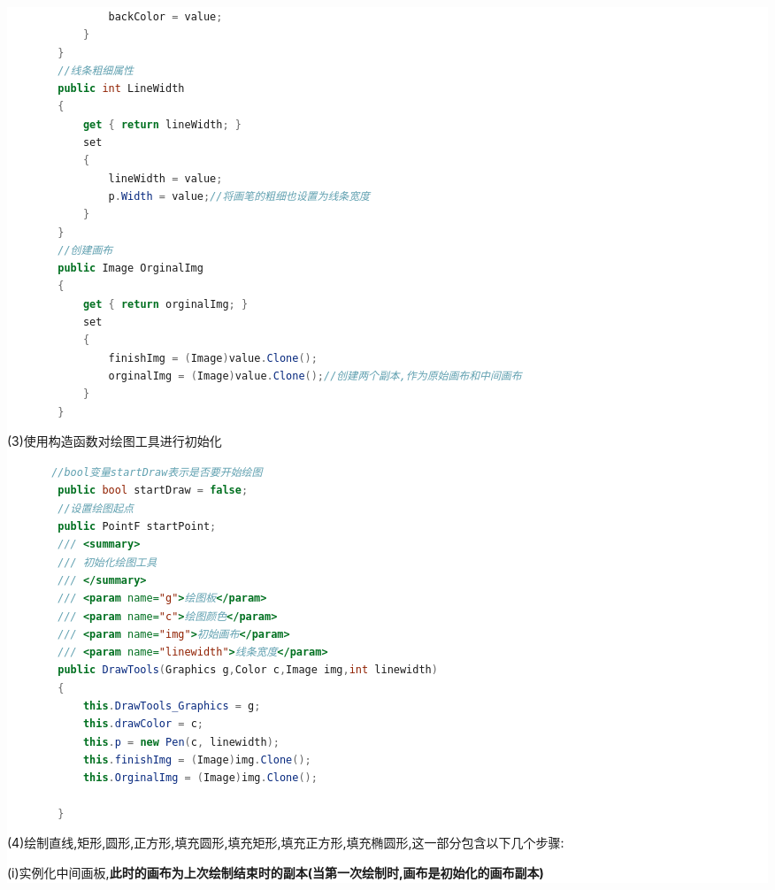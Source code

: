 ```c#
                backColor = value;
            }
        }
        //线条粗细属性
        public int LineWidth
        {
            get { return lineWidth; }
            set
            {
                lineWidth = value;
                p.Width = value;//将画笔的粗细也设置为线条宽度
            }
        }
        //创建画布
        public Image OrginalImg
        {
            get { return orginalImg; }
            set
            {
                finishImg = (Image)value.Clone();
                orginalImg = (Image)value.Clone();//创建两个副本,作为原始画布和中间画布
            }
        }
```

(3)使用构造函数对绘图工具进行初始化

```c#
       //bool变量startDraw表示是否要开始绘图
        public bool startDraw = false;
        //设置绘图起点
        public PointF startPoint;
        /// <summary>
        /// 初始化绘图工具
        /// </summary>
        /// <param name="g">绘图板</param>
        /// <param name="c">绘图颜色</param>
        /// <param name="img">初始画布</param>
        /// <param name="linewidth">线条宽度</param>
        public DrawTools(Graphics g,Color c,Image img,int linewidth)
        {
            this.DrawTools_Graphics = g;
            this.drawColor = c;
            this.p = new Pen(c, linewidth);
            this.finishImg = (Image)img.Clone();
            this.OrginalImg = (Image)img.Clone();

        }
```

(4)绘制直线,矩形,圆形,正方形,填充圆形,填充矩形,填充正方形,填充椭圆形,这一部分包含以下几个步骤:

(i)实例化中间画板,**此时的画布为上次绘制结束时的副本(当第一次绘制时,画布是初始化的画布副本)**
